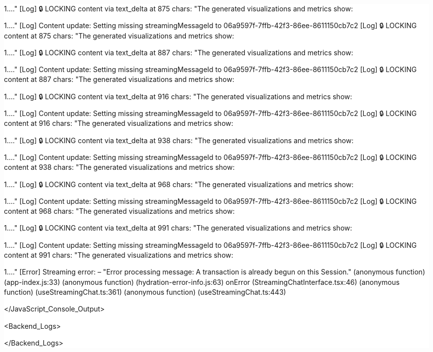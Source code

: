 1...."
[Log] 🔒 LOCKING content via text_delta at 875 chars: "The generated visualizations and metrics show:

1...."
[Log] Content update: Setting missing streamingMessageId to 06a9597f-7ffb-42f3-86ee-8611150cb7c2
[Log] 🔒 LOCKING content at 875 chars: "The generated visualizations and metrics show:

1...."
[Log] 🔒 LOCKING content via text_delta at 887 chars: "The generated visualizations and metrics show:

1...."
[Log] Content update: Setting missing streamingMessageId to 06a9597f-7ffb-42f3-86ee-8611150cb7c2
[Log] 🔒 LOCKING content at 887 chars: "The generated visualizations and metrics show:

1...."
[Log] 🔒 LOCKING content via text_delta at 916 chars: "The generated visualizations and metrics show:

1...."
[Log] Content update: Setting missing streamingMessageId to 06a9597f-7ffb-42f3-86ee-8611150cb7c2
[Log] 🔒 LOCKING content at 916 chars: "The generated visualizations and metrics show:

1...."
[Log] 🔒 LOCKING content via text_delta at 938 chars: "The generated visualizations and metrics show:

1...."
[Log] Content update: Setting missing streamingMessageId to 06a9597f-7ffb-42f3-86ee-8611150cb7c2
[Log] 🔒 LOCKING content at 938 chars: "The generated visualizations and metrics show:

1...."
[Log] 🔒 LOCKING content via text_delta at 968 chars: "The generated visualizations and metrics show:

1...."
[Log] Content update: Setting missing streamingMessageId to 06a9597f-7ffb-42f3-86ee-8611150cb7c2
[Log] 🔒 LOCKING content at 968 chars: "The generated visualizations and metrics show:

1...."
[Log] 🔒 LOCKING content via text_delta at 991 chars: "The generated visualizations and metrics show:

1...."
[Log] Content update: Setting missing streamingMessageId to 06a9597f-7ffb-42f3-86ee-8611150cb7c2
[Log] 🔒 LOCKING content at 991 chars: "The generated visualizations and metrics show:

1...."
[Error] Streaming error: – "Error processing message: A transaction is already begun on this Session."
	(anonymous function) (app-index.js:33)
	(anonymous function) (hydration-error-info.js:63)
	onError (StreamingChatInterface.tsx:46)
	(anonymous function) (useStreamingChat.ts:361)
	(anonymous function) (useStreamingChat.ts:443)





</JavaScript_Console_Output>

<Backend_Logs>








</Backend_Logs>